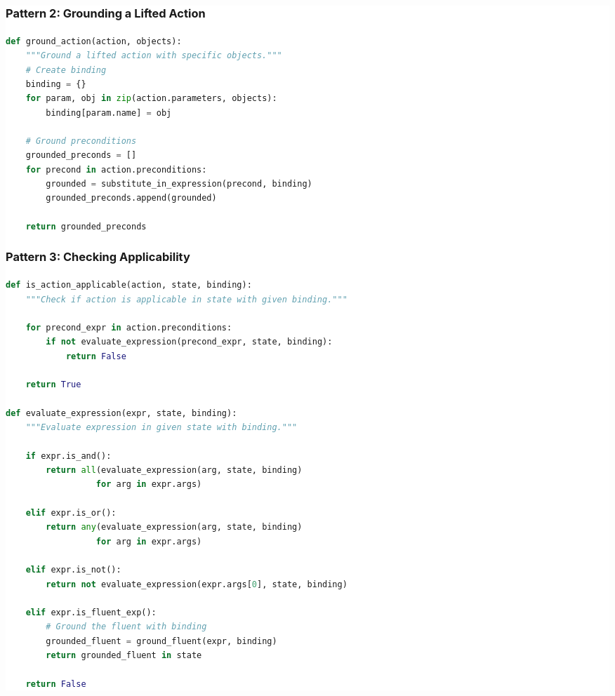 ### Pattern 2: Grounding a Lifted Action

```python
def ground_action(action, objects):
    """Ground a lifted action with specific objects."""
    # Create binding
    binding = {}
    for param, obj in zip(action.parameters, objects):
        binding[param.name] = obj

    # Ground preconditions
    grounded_preconds = []
    for precond in action.preconditions:
        grounded = substitute_in_expression(precond, binding)
        grounded_preconds.append(grounded)

    return grounded_preconds
```

### Pattern 3: Checking Applicability

```python
def is_action_applicable(action, state, binding):
    """Check if action is applicable in state with given binding."""

    for precond_expr in action.preconditions:
        if not evaluate_expression(precond_expr, state, binding):
            return False

    return True

def evaluate_expression(expr, state, binding):
    """Evaluate expression in given state with binding."""

    if expr.is_and():
        return all(evaluate_expression(arg, state, binding)
                  for arg in expr.args)

    elif expr.is_or():
        return any(evaluate_expression(arg, state, binding)
                  for arg in expr.args)

    elif expr.is_not():
        return not evaluate_expression(expr.args[0], state, binding)

    elif expr.is_fluent_exp():
        # Ground the fluent with binding
        grounded_fluent = ground_fluent(expr, binding)
        return grounded_fluent in state

    return False
```
